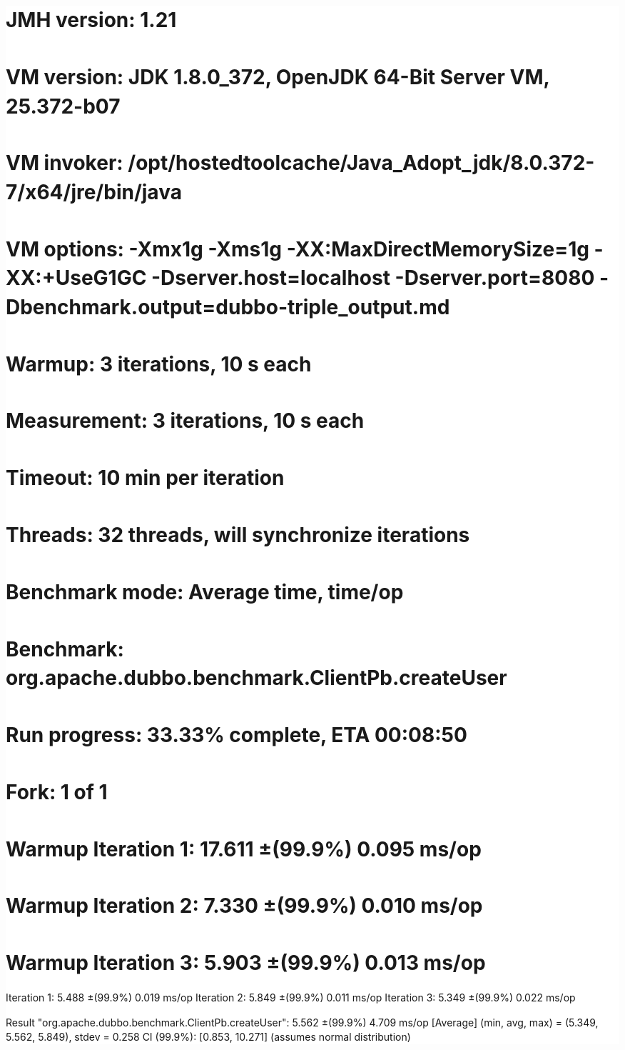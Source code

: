 
# JMH version: 1.21
# VM version: JDK 1.8.0_372, OpenJDK 64-Bit Server VM, 25.372-b07
# VM invoker: /opt/hostedtoolcache/Java_Adopt_jdk/8.0.372-7/x64/jre/bin/java
# VM options: -Xmx1g -Xms1g -XX:MaxDirectMemorySize=1g -XX:+UseG1GC -Dserver.host=localhost -Dserver.port=8080 -Dbenchmark.output=dubbo-triple_output.md
# Warmup: 3 iterations, 10 s each
# Measurement: 3 iterations, 10 s each
# Timeout: 10 min per iteration
# Threads: 32 threads, will synchronize iterations
# Benchmark mode: Average time, time/op
# Benchmark: org.apache.dubbo.benchmark.ClientPb.createUser

# Run progress: 33.33% complete, ETA 00:08:50
# Fork: 1 of 1
# Warmup Iteration   1: 17.611 ±(99.9%) 0.095 ms/op
# Warmup Iteration   2: 7.330 ±(99.9%) 0.010 ms/op
# Warmup Iteration   3: 5.903 ±(99.9%) 0.013 ms/op
Iteration   1: 5.488 ±(99.9%) 0.019 ms/op
Iteration   2: 5.849 ±(99.9%) 0.011 ms/op
Iteration   3: 5.349 ±(99.9%) 0.022 ms/op


Result "org.apache.dubbo.benchmark.ClientPb.createUser":
  5.562 ±(99.9%) 4.709 ms/op [Average]
  (min, avg, max) = (5.349, 5.562, 5.849), stdev = 0.258
  CI (99.9%): [0.853, 10.271] (assumes normal distribution)
